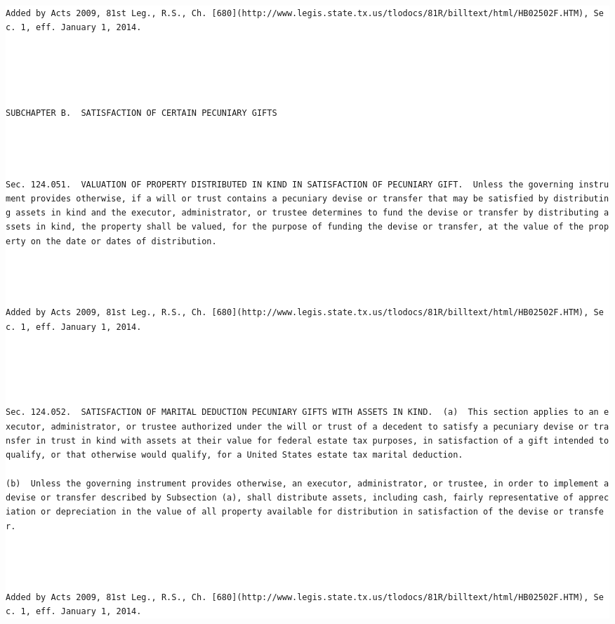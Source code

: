     
    
    
    Added by Acts 2009, 81st Leg., R.S., Ch. [680](http://www.legis.state.tx.us/tlodocs/81R/billtext/html/HB02502F.HTM), Sec. 1, eff. January 1, 2014.
    
    
    
    
    
    SUBCHAPTER B.  SATISFACTION OF CERTAIN PECUNIARY GIFTS
    
      
    
    
    Sec. 124.051.  VALUATION OF PROPERTY DISTRIBUTED IN KIND IN SATISFACTION OF PECUNIARY GIFT.  Unless the governing instrument provides otherwise, if a will or trust contains a pecuniary devise or transfer that may be satisfied by distributing assets in kind and the executor, administrator, or trustee determines to fund the devise or transfer by distributing assets in kind, the property shall be valued, for the purpose of funding the devise or transfer, at the value of the property on the date or dates of distribution.
    
    
    
    
    Added by Acts 2009, 81st Leg., R.S., Ch. [680](http://www.legis.state.tx.us/tlodocs/81R/billtext/html/HB02502F.HTM), Sec. 1, eff. January 1, 2014.
    
    
    
    
    
    Sec. 124.052.  SATISFACTION OF MARITAL DEDUCTION PECUNIARY GIFTS WITH ASSETS IN KIND.  (a)  This section applies to an executor, administrator, or trustee authorized under the will or trust of a decedent to satisfy a pecuniary devise or transfer in trust in kind with assets at their value for federal estate tax purposes, in satisfaction of a gift intended to qualify, or that otherwise would qualify, for a United States estate tax marital deduction.
    
    (b)  Unless the governing instrument provides otherwise, an executor, administrator, or trustee, in order to implement a devise or transfer described by Subsection (a), shall distribute assets, including cash, fairly representative of appreciation or depreciation in the value of all property available for distribution in satisfaction of the devise or transfer.
    
    
    
    
    Added by Acts 2009, 81st Leg., R.S., Ch. [680](http://www.legis.state.tx.us/tlodocs/81R/billtext/html/HB02502F.HTM), Sec. 1, eff. January 1, 2014.
    
    
    
    
    				
